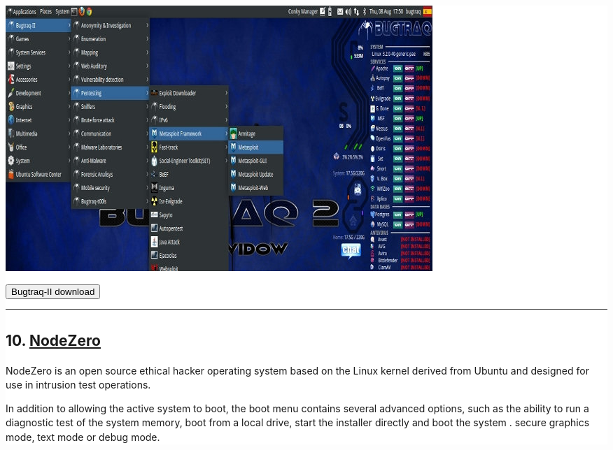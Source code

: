 ![Bugtraq-II](/assets/img/hacker/bugtraq.jpg "Bugtraq-II")

<a href="http://bugtraq-team.com/">
<button type="button" class="btn btn-danger"> Bugtraq-II download </button>
</a>

---

## 10. [NodeZero](https://sourceforge.net/projects/nodezero/)
NodeZero is an open source ethical hacker operating system based on the Linux kernel derived from Ubuntu and designed for use in intrusion test operations.


<script async src="https://pagead2.googlesyndication.com/pagead/js/adsbygoogle.js"></script>

<ins class="adsbygoogle"
style="display:block"
data-ad-client="ca-pub-2838251107855362"
data-ad-slot="2327980059"
data-ad-format="auto"
data-full-width-responsive="true"></ins>
<script>
(adsbygoogle = window.adsbygoogle || []).push({});
</script>

In addition to allowing the active system to boot, the boot menu contains several advanced options, such as the ability to run a diagnostic test of the system memory, boot from a local drive, start the installer directly and boot the system . secure graphics mode, text mode or debug mode.
